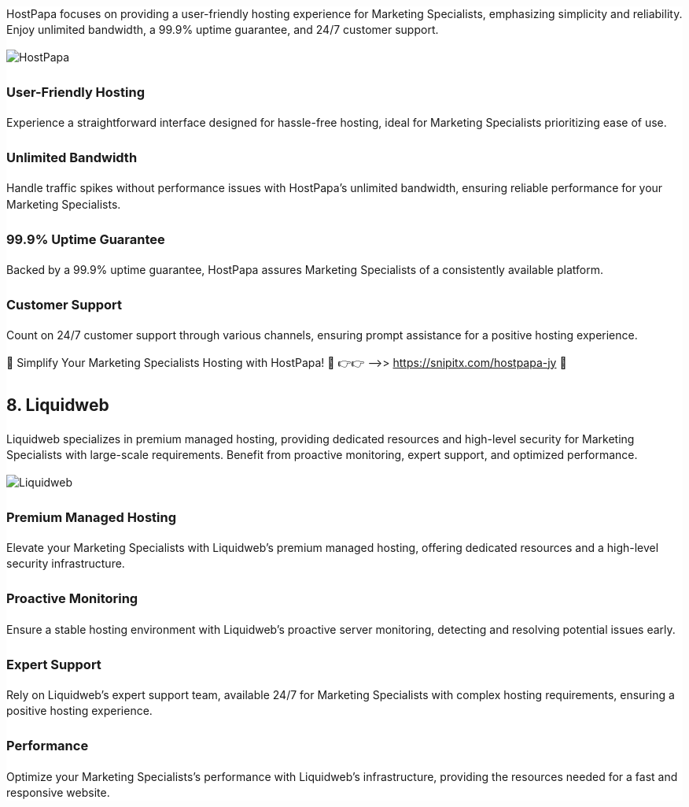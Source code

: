 HostPapa focuses on providing a user-friendly hosting experience for Marketing Specialists, emphasizing simplicity and reliability. Enjoy unlimited bandwidth, a 99.9% uptime guarantee, and 24/7 customer support.

![HostPapa](https://i.imgur.com/ouDTkvl.jpeg "HostPapa Hosting")

### User-Friendly Hosting
Experience a straightforward interface designed for hassle-free hosting, ideal for Marketing Specialists prioritizing ease of use.

### Unlimited Bandwidth
Handle traffic spikes without performance issues with HostPapa’s unlimited bandwidth, ensuring reliable performance for your Marketing Specialists.

### 99.9% Uptime Guarantee
Backed by a 99.9% uptime guarantee, HostPapa assures Marketing Specialists of a consistently available platform.

### Customer Support
Count on 24/7 customer support through various channels, ensuring prompt assistance for a positive hosting experience.

🌈 Simplify Your Marketing Specialists Hosting with HostPapa! 🚀
👉👉 -->> https://snipitx.com/hostpapa-jy 🚀

## 8. Liquidweb

Liquidweb specializes in premium managed hosting, providing dedicated resources and high-level security for Marketing Specialists with large-scale requirements. Benefit from proactive monitoring, expert support, and optimized performance.

![Liquidweb](https://i.imgur.com/4IvT9SC.jpeg "Liquidweb Hosting")

### Premium Managed Hosting
Elevate your Marketing Specialists with Liquidweb’s premium managed hosting, offering dedicated resources and a high-level security infrastructure.

### Proactive Monitoring
Ensure a stable hosting environment with Liquidweb’s proactive server monitoring, detecting and resolving potential issues early.

### Expert Support
Rely on Liquidweb’s expert support team, available 24/7 for Marketing Specialists with complex hosting requirements, ensuring a positive hosting experience.

### Performance
Optimize your Marketing Specialists’s performance with Liquidweb’s infrastructure, providing the resources needed for a fast and responsive website.
